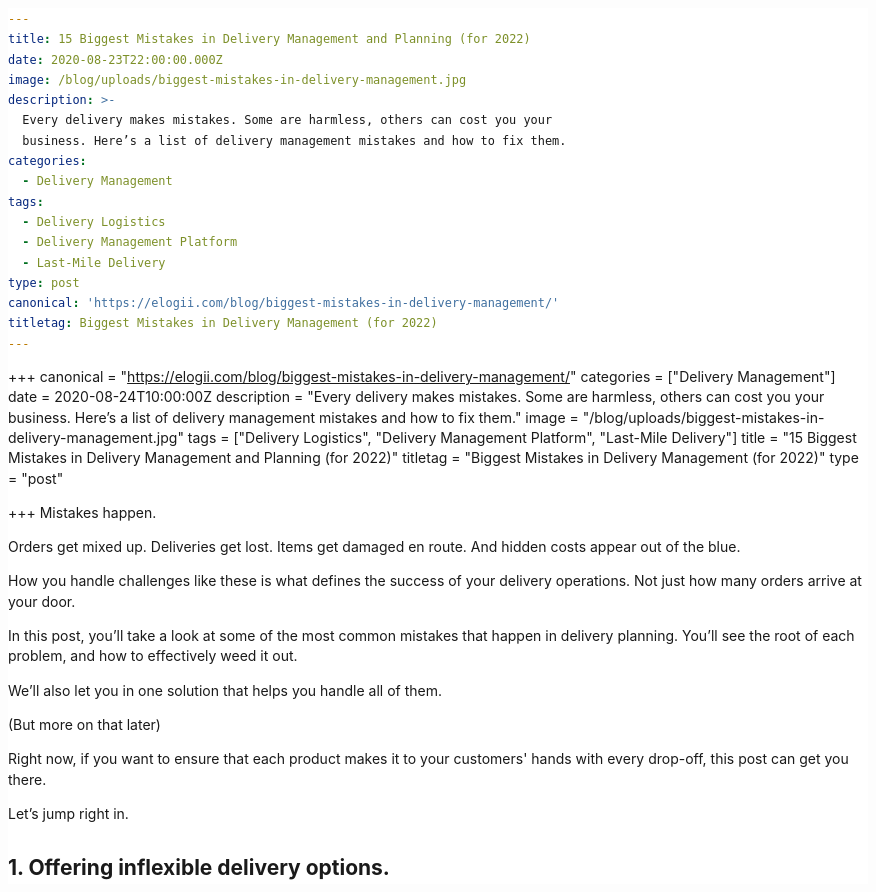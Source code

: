 ```yaml
---
title: 15 Biggest Mistakes in Delivery Management and Planning (for 2022)
date: 2020-08-23T22:00:00.000Z
image: /blog/uploads/biggest-mistakes-in-delivery-management.jpg
description: >-
  Every delivery makes mistakes. Some are harmless, others can cost you your
  business. Here’s a list of delivery management mistakes and how to fix them.
categories:
  - Delivery Management
tags:
  - Delivery Logistics
  - Delivery Management Platform
  - Last-Mile Delivery
type: post
canonical: 'https://elogii.com/blog/biggest-mistakes-in-delivery-management/'
titletag: Biggest Mistakes in Delivery Management (for 2022)
---
```


+++
canonical = "https://elogii.com/blog/biggest-mistakes-in-delivery-management/"
categories = \["Delivery Management"]
date = 2020-08-24T10:00:00Z
description = "Every delivery makes mistakes. Some are harmless, others can cost you your business. Here’s a list of delivery management mistakes and how to fix them."
image = "/blog/uploads/biggest-mistakes-in-delivery-management.jpg"
tags = \["Delivery Logistics", "Delivery Management Platform", "Last-Mile Delivery"]
title = "15 Biggest Mistakes in Delivery Management and Planning (for 2022)"
titletag = "Biggest Mistakes in Delivery Management (for 2022)"
type = "post"

+++
Mistakes happen.

Orders get mixed up. Deliveries get lost. Items get damaged en route. And hidden costs appear out of the blue.

How you handle challenges like these is what defines the success of your delivery operations. Not just how many orders arrive at your door.

In this post, you’ll take a look at some of the most common mistakes that happen in delivery planning. You’ll see the root of each problem, and how to effectively weed it out.

We’ll also let you in one solution that helps you handle all of them.

(But more on that later)

Right now, if you want to ensure that each product makes it to your customers' hands with every drop-off, this post can get you there.

Let’s jump right in.

## 1. Offering inflexible delivery options.
